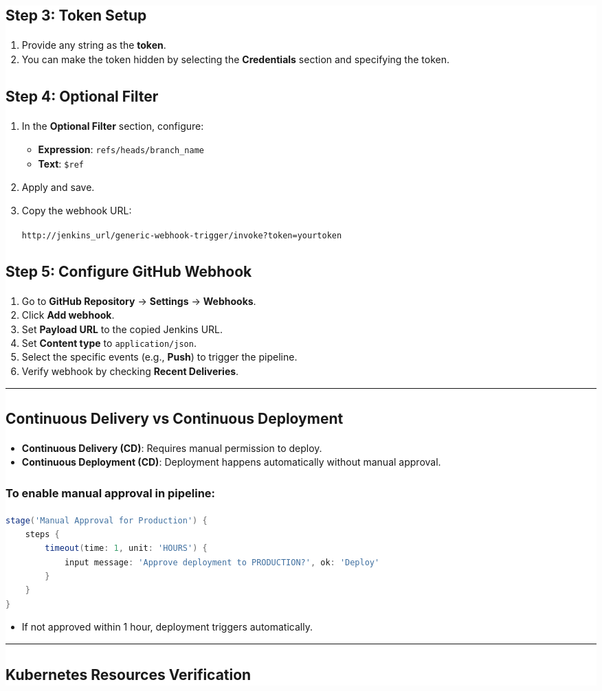 ## Step 3: Token Setup

1. Provide any string as the **token**.
2. You can make the token hidden by selecting the **Credentials** section and specifying the token.

## Step 4: Optional Filter

1. In the **Optional Filter** section, configure:

   * **Expression**: `refs/heads/branch_name`
   * **Text**: `$ref`
2. Apply and save.
3. Copy the webhook URL:

   ```
   http://jenkins_url/generic-webhook-trigger/invoke?token=yourtoken
   ```

## Step 5: Configure GitHub Webhook

1. Go to **GitHub Repository** → **Settings** → **Webhooks**.
2. Click **Add webhook**.
3. Set **Payload URL** to the copied Jenkins URL.
4. Set **Content type** to `application/json`.
5. Select the specific events (e.g., **Push**) to trigger the pipeline.
6. Verify webhook by checking **Recent Deliveries**.

---

## Continuous Delivery vs Continuous Deployment

* **Continuous Delivery (CD)**: Requires manual permission to deploy.
* **Continuous Deployment (CD)**: Deployment happens automatically without manual approval.

### To enable manual approval in pipeline:

```groovy
stage('Manual Approval for Production') {
    steps {
        timeout(time: 1, unit: 'HOURS') {
            input message: 'Approve deployment to PRODUCTION?', ok: 'Deploy'
        }
    }
}
```

* If not approved within 1 hour, deployment triggers automatically.

---

## Kubernetes Resources Verification
